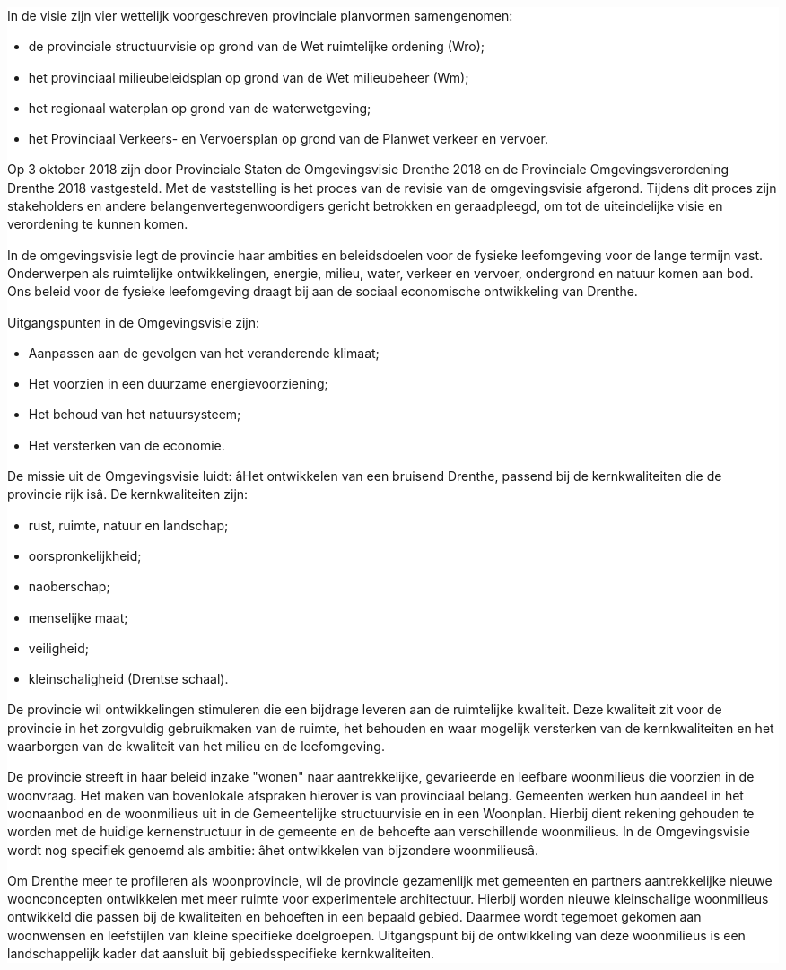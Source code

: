 In de visie zijn vier wettelijk voorgeschreven provinciale planvormen samengenomen:

* de provinciale structuurvisie op grond van de Wet ruimtelijke ordening (Wro);

* het provinciaal milieubeleidsplan op grond van de Wet milieubeheer (Wm);

* het regionaal waterplan op grond van de waterwetgeving;

* het Provinciaal Verkeers\- en Vervoersplan op grond van de Planwet verkeer en vervoer.

Op 3 oktober 2018 zijn door Provinciale Staten de Omgevingsvisie Drenthe 2018 en de Provinciale Omgevingsverordening Drenthe 2018 vastgesteld. Met de vaststelling is het proces van de revisie van de omgevingsvisie afgerond. Tijdens dit proces zijn stakeholders en andere belangenvertegenwoordigers gericht betrokken en geraadpleegd, om tot de uiteindelijke visie en verordening te kunnen komen.

In de omgevingsvisie legt de provincie haar ambities en beleidsdoelen voor de fysieke leefomgeving voor de lange termijn vast. Onderwerpen als ruimtelijke ontwikkelingen, energie, milieu, water, verkeer en vervoer, ondergrond en natuur komen aan bod. Ons beleid voor de fysieke leefomgeving draagt bij aan de sociaal economische ontwikkeling van Drenthe.

Uitgangspunten in de Omgevingsvisie zijn:

* Aanpassen aan de gevolgen van het veranderende klimaat;

* Het voorzien in een duurzame energievoorziening;

* Het behoud van het natuursysteem;

* Het versterken van de economie.

De missie uit de Omgevingsvisie luidt: âHet ontwikkelen van een bruisend Drenthe, passend bij de kernkwaliteiten die de provincie rijk isâ. De kernkwaliteiten zijn:

* rust, ruimte, natuur en landschap;

* oorspronkelijkheid;

* naoberschap;

* menselijke maat;

* veiligheid;

* kleinschaligheid (Drentse schaal).

De provincie wil ontwikkelingen stimuleren die een bijdrage leveren aan de ruimtelijke kwaliteit. Deze kwaliteit zit voor de provincie in het zorgvuldig gebruikmaken van de ruimte, het behouden en waar mogelijk versterken van de kernkwaliteiten en het waarborgen van de kwaliteit van het milieu en de leefomgeving.

De provincie streeft in haar beleid inzake "wonen" naar aantrekkelijke, gevarieerde en leefbare woonmilieus die voorzien in de woonvraag. Het maken van bovenlokale afspraken hierover is van provinciaal belang. Gemeenten werken hun aandeel in het woonaanbod en de woonmilieus uit in de Gemeentelijke structuurvisie en in een Woonplan. Hierbij dient rekening gehouden te worden met de huidige kernenstructuur in de gemeente en de behoefte aan verschillende woonmilieus. In de Omgevingsvisie wordt nog specifiek genoemd als ambitie: âhet ontwikkelen van bijzondere woonmilieusâ.

Om Drenthe meer te profileren als woonprovincie, wil de provincie gezamenlijk met gemeenten en partners aantrekkelijke nieuwe woonconcepten ontwikkelen met meer ruimte voor experimentele architectuur. Hierbij worden nieuwe kleinschalige woonmilieus ontwikkeld die passen bij de kwaliteiten en behoeften in een bepaald gebied. Daarmee wordt tegemoet gekomen aan woonwensen en leefstijlen van kleine specifieke doelgroepen. Uitgangspunt bij de ontwikkeling van deze woonmilieus is een landschappelijk kader dat aansluit bij gebiedsspecifieke kernkwaliteiten.
